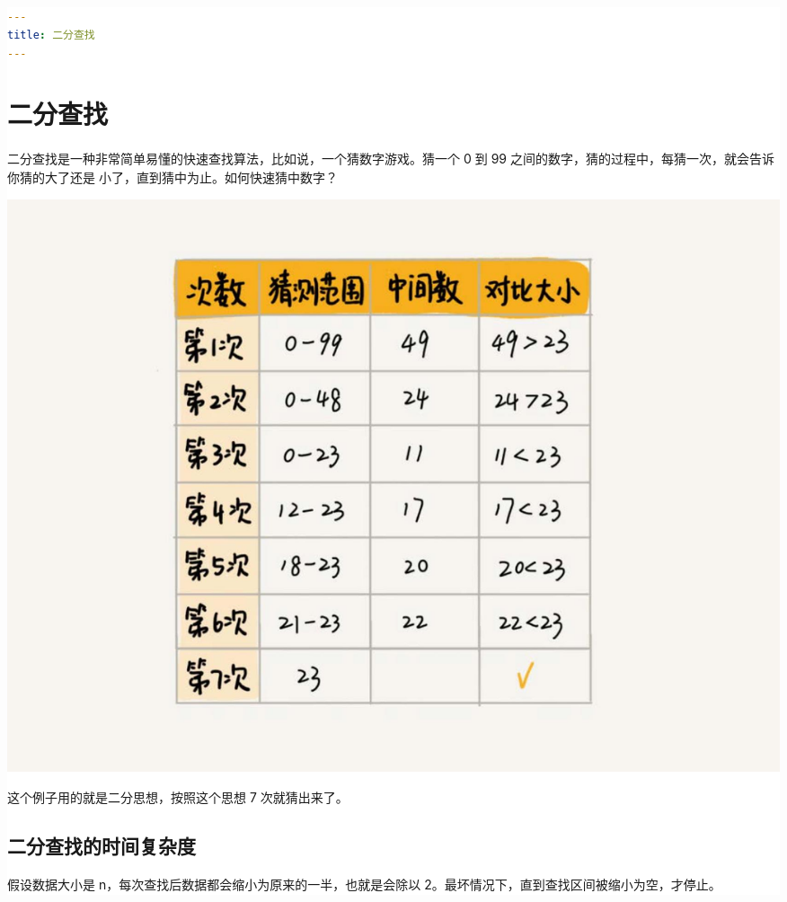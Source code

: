 ```yaml
---
title: 二分查找
---
```


# 二分查找
二分查找是一种非常简单易懂的快速查找算法，比如说，一个猜数字游戏。猜一个 0 到 99 之间的数字，猜的过程中，每猜一次，就会告诉你猜的大了还是
小了，直到猜中为止。如何快速猜中数字？

![bsearch](./imgs/bsearch.jpg)

这个例子用的就是二分思想，按照这个思想 7 次就猜出来了。

## 二分查找的时间复杂度
假设数据大小是 n，每次查找后数据都会缩小为原来的一半，也就是会除以 2。最坏情况下，直到查找区间被缩小为空，才停止。
